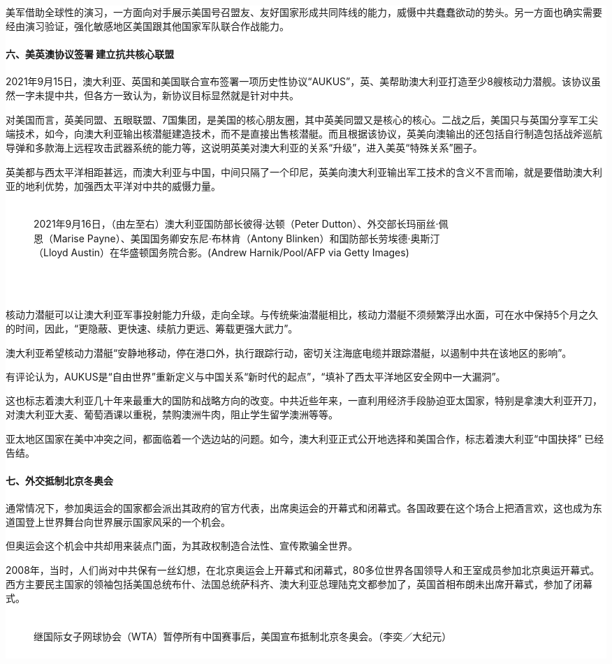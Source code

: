  美军借助全球性的演习，一方面向对手展示美国号召盟友、友好国家形成共同阵线的能力，威慑中共蠢蠢欲动的势头。另一方面也确实需要经由演习验证，强化敏感地区美国跟其他国家军队联合作战能力。
</p>
<h4>
 六、美英澳协议签署 建立抗共核心联盟
</h4>
<p>
 2021年9月15日，澳大利亚、英国和美国联合宣布签署一项历史性协议“AUKUS”，英、美帮助澳大利亚打造至少8艘核动力潜舰。该协议虽然一字未提中共，但各方一致认为，新协议目标显然就是针对中共。
</p>
<p>
 对美国而言，英美同盟、五眼联盟、7国集团，是美国的核心朋友圈，其中英美同盟又是核心的核心。二战之后，美国只与英国分享军工尖端技术，如今，向澳大利亚输出核潜艇建造技术，而不是直接出售核潜艇。而且根据该协议，英美向澳输出的还包括自行制造包括战斧巡航导弹和多款海上远程攻击武器系统的能力等，这说明英美对澳大利亚的关系“升级”，进入美英“特殊关系”圈子。
</p>
<p>
 英美都与西太平洋相距甚远，而澳大利亚与中国，中间只隔了一个印尼，英美向澳大利亚输出军工技术的含义不言而喻，就是要借助澳大利亚的地利优势，加强西太平洋对中共的威慑力量。
</p>
<figure aria-describedby="caption-attachment-13264097" class="wp-caption alignnone" id="attachment_13264097" style="width: 600px">
 <ok href="https://i.epochtimes.com/assets/uploads/2021/09/id13264097-AUKUS.jpg" target="_blank">
  <img alt="" class="size-large wp-image-13264097" src="https://i.epochtimes.com/assets/uploads/2021/09/id13264097-AUKUS-600x398.jpg"/>
 </ok>
 <br/><figcaption class="wp-caption-text" id="caption-attachment-13264097">
  2021年9月16日，（由左至右）澳大利亚国防部长彼得·达顿（Peter Dutton）、外交部长玛丽丝·佩恩（Marise Payne）、美国国务卿安东尼·布林肯（Antony Blinken）和国防部长劳埃德·奥斯汀（Lloyd Austin）在华盛顿国务院合影。(Andrew Harnik/Pool/AFP via Getty Images)
 </figcaption><br/>
</figure><br/>
<p>
 核动力潜艇可以让澳大利亚军事投射能力升级，走向全球。与传统柴油潜艇相比，核动力潜艇不须频繁浮出水面，可在水中保持5个月之久的时间，因此，“更隐蔽、更快速、续航力更远、筹载更强大武力”。
</p>
<p>
 澳大利亚希望核动力潜艇“安静地移动，停在港口外，执行跟踪行动，密切关注海底电缆并跟踪潜艇，以遏制中共在该地区的影响”。
</p>
<p>
 有评论认为，AUKUS是“自由世界”重新定义与中国关系“新时代的起点”，“填补了西太平洋地区安全网中一大漏洞”。
</p>
<p>
 这也标志着澳大利亚几十年来最重大的国防和战略方向的改变。中共近些年来，一直利用经济手段胁迫亚太国家，特别是拿澳大利亚开刀，对澳大利亚大麦、葡萄酒课以重税，禁购澳洲牛肉，阻止学生留学澳洲等等。
</p>
<p>
 亚太地区国家在美中冲突之间，都面临着一个选边站的问题。如今，澳大利亚正式公开地选择和美国合作，标志着澳大利亚“中国抉择” 已经告结。
</p>
<h4>
 七、外交抵制北京冬奥会
</h4>
<p>
 通常情况下，参加奥运会的国家都会派出其政府的官方代表，出席奥运会的开幕式和闭幕式。各国政要在这个场合上把酒言欢，这也成为东道国登上世界舞台向世界展示国家风采的一个机会。
</p>
<p>
 但奥运会这个机会中共却用来装点门面，为其政权制造合法性、宣传欺骗全世界。
</p>
<p>
 2008年，当时，人们尚对中共保有一丝幻想，在北京奥运会上开幕式和闭幕式，80多位世界各国领导人和王室成员参加北京奥运开幕式。西方主要民主国家的领袖包括美国总统布什、法国总统萨科齐、澳大利亚总理陆克文都参加了，英国首相布朗未出席开幕式，参加了闭幕式。
</p>
<figure aria-describedby="caption-attachment-13427163" class="wp-caption alignnone" id="attachment_13427163" style="width: 600px">
 <ok href="https://i.epochtimes.com/assets/uploads/2021/12/id13427163-b06428992a947baf57ad456bb281de24@1200x1200.jpg" target="_blank">
  <img alt="" class="size-large wp-image-13427163" src="https://i.epochtimes.com/assets/uploads/2021/12/id13427163-b06428992a947baf57ad456bb281de24@1200x1200-600x400.jpg"/>
 </ok>
 <br/><figcaption class="wp-caption-text" id="caption-attachment-13427163">
  继国际女子网球协会（WTA）暂停所有中国赛事后，美国宣布抵制北京冬奥会。（李奕／大纪元）
 </figcaption><br/>
